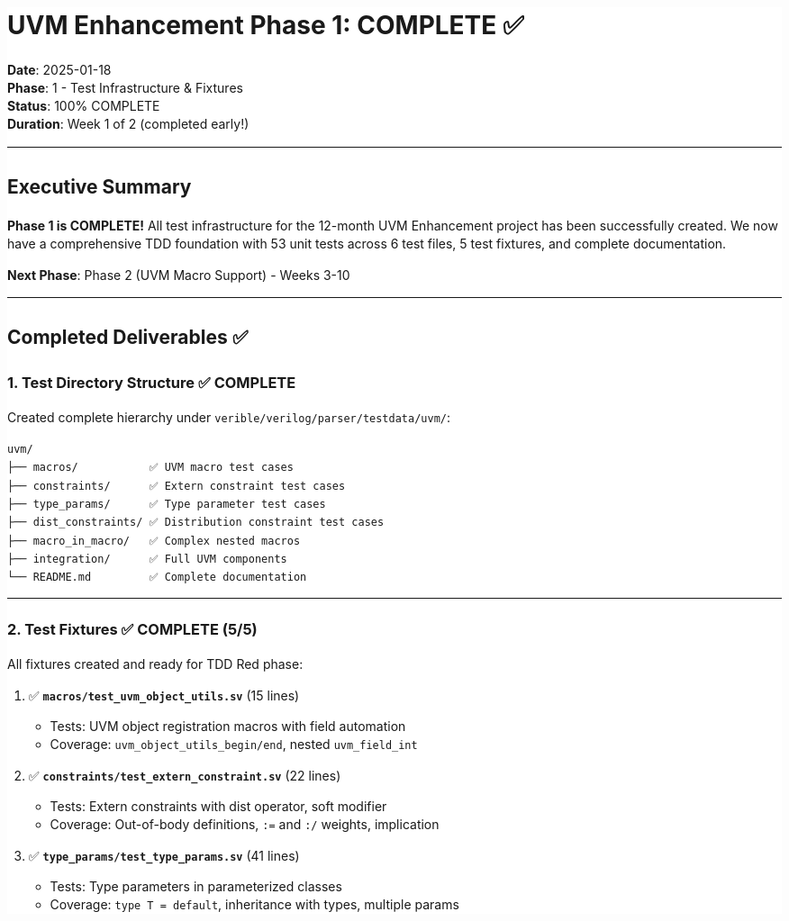 # UVM Enhancement Phase 1: COMPLETE ✅

**Date**: 2025-01-18  
**Phase**: 1 - Test Infrastructure & Fixtures  
**Status**: 100% COMPLETE  
**Duration**: Week 1 of 2 (completed early!)

---

## Executive Summary

**Phase 1 is COMPLETE!** All test infrastructure for the 12-month UVM Enhancement project has been successfully created. We now have a comprehensive TDD foundation with 53 unit tests across 6 test files, 5 test fixtures, and complete documentation.

**Next Phase**: Phase 2 (UVM Macro Support) - Weeks 3-10

---

## Completed Deliverables ✅

### 1. Test Directory Structure ✅ COMPLETE

Created complete hierarchy under `verible/verilog/parser/testdata/uvm/`:

```
uvm/
├── macros/           ✅ UVM macro test cases
├── constraints/      ✅ Extern constraint test cases
├── type_params/      ✅ Type parameter test cases
├── dist_constraints/ ✅ Distribution constraint test cases
├── macro_in_macro/   ✅ Complex nested macros
├── integration/      ✅ Full UVM components
└── README.md         ✅ Complete documentation
```

---

### 2. Test Fixtures ✅ COMPLETE (5/5)

All fixtures created and ready for TDD Red phase:

1. ✅ **`macros/test_uvm_object_utils.sv`** (15 lines)
   - Tests: UVM object registration macros with field automation
   - Coverage: `uvm_object_utils_begin/end`, nested `uvm_field_int`

2. ✅ **`constraints/test_extern_constraint.sv`** (22 lines)
   - Tests: Extern constraints with dist operator, soft modifier
   - Coverage: Out-of-body definitions, `:=` and `:/` weights, implication

3. ✅ **`type_params/test_type_params.sv`** (41 lines)
   - Tests: Type parameters in parameterized classes
   - Coverage: `type T = default`, inheritance with types, multiple params
